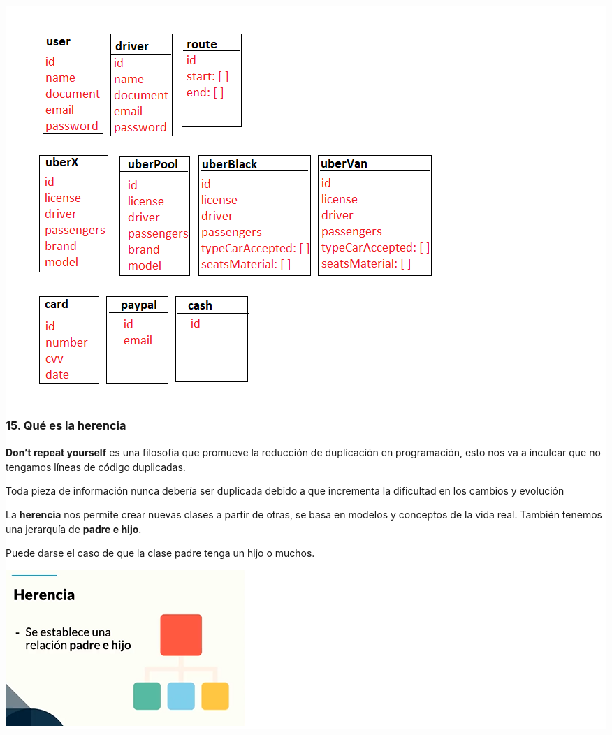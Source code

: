 ![image-20220305123138145](.\img\image-20220305123138145.png)

 ### 15. Qué es la herencia

**Don’t repeat yourself** es una filosofía que promueve la reducción de duplicación en programación, esto nos va a inculcar que no tengamos líneas de código duplicadas.

Toda pieza de información nunca debería ser duplicada debido a que incrementa la dificultad en los cambios y evolución

La **herencia** nos permite crear nuevas clases a partir de otras, se basa en modelos y conceptos de la vida real. También tenemos una jerarquía de **padre e hijo**.

Puede darse el caso de que la clase padre tenga un hijo o muchos.

![image-20220305131245950](.\img\image-20220305131245950.png)
